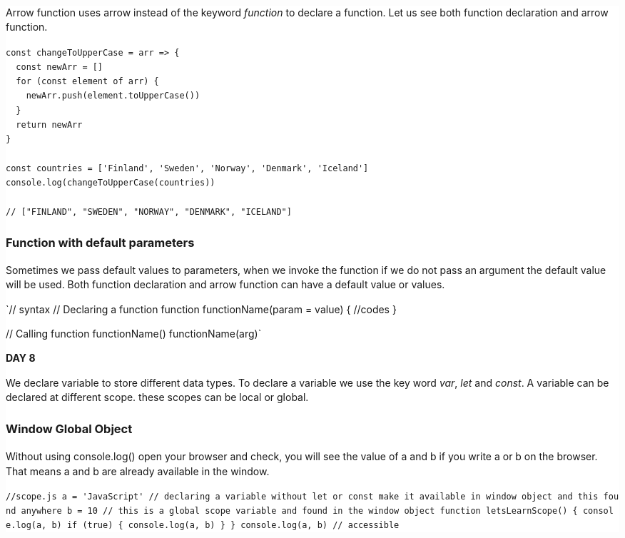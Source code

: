 Arrow function uses arrow instead of the keyword *function* to declare a function. Let us see both function declaration and arrow function.

```
const changeToUpperCase = arr => {
  const newArr = []
  for (const element of arr) {
    newArr.push(element.toUpperCase())
  }
  return newArr
}

const countries = ['Finland', 'Sweden', 'Norway', 'Denmark', 'Iceland']
console.log(changeToUpperCase(countries))

// ["FINLAND", "SWEDEN", "NORWAY", "DENMARK", "ICELAND"]
```

### Function with default parameters

Sometimes we pass default values to parameters, when we invoke the function if we do not pass an argument the default value will be used. Both function declaration and arrow function can have a default value or values.

`// syntax
// Declaring a function
function functionName(param = value) {
  //codes
}

// Calling function
functionName()
functionName(arg)`

**DAY 8**

We declare variable to store different data types. To declare a variable we use the key word *var*, *let* and *const*. A variable can be declared at different scope. these scopes can be local or global.

### Window Global Object

Without using console.log() open your browser and check, you will see the value of a and b if you write a or b on the browser. That means a and b are already available in the window.

`//scope.js
a = 'JavaScript' // declaring a variable without let or const make it available in window object and this found anywhere
b = 10 // this is a global scope variable and found in the window object
function letsLearnScope() {
  console.log(a, b)
  if (true) {
    console.log(a, b)
  }
}
console.log(a, b) // accessible`
